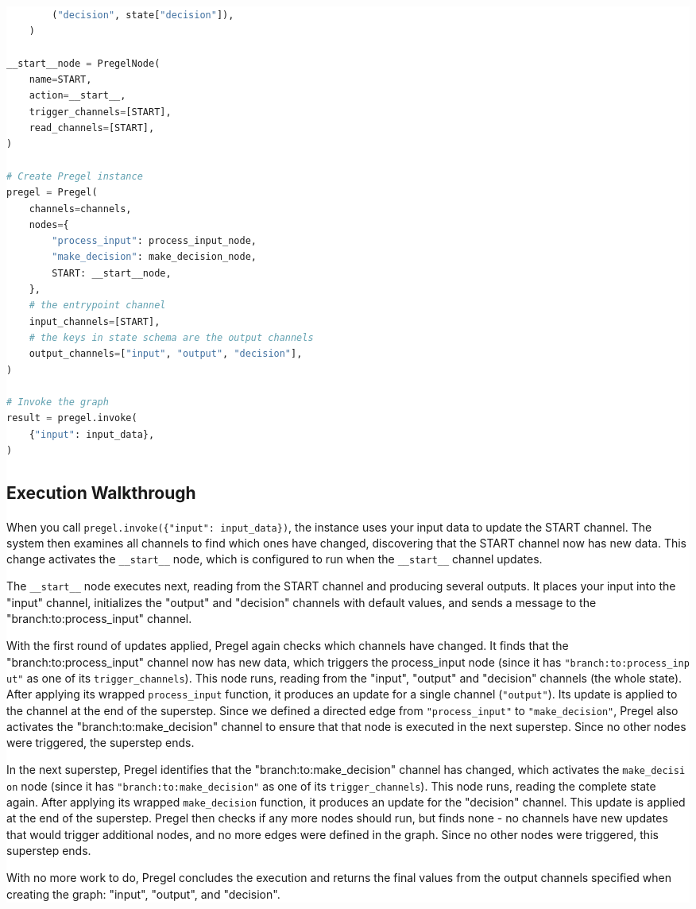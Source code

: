 ```python
        ("decision", state["decision"]),
    )

__start__node = PregelNode(
    name=START,
    action=__start__,
    trigger_channels=[START],
    read_channels=[START],
)

# Create Pregel instance
pregel = Pregel(
    channels=channels,
    nodes={
        "process_input": process_input_node,
        "make_decision": make_decision_node,
        START: __start__node,
    },
    # the entrypoint channel
    input_channels=[START],
    # the keys in state schema are the output channels
    output_channels=["input", "output", "decision"],
)

# Invoke the graph
result = pregel.invoke(
    {"input": input_data},
)
```

## Execution Walkthrough

When you call `pregel.invoke({"input": input_data})`, the instance uses your input data to update the START channel. The system then examines all channels to find which ones have changed, discovering that the START channel now has new data. This change activates the `__start__` node, which is configured to run when the `__start__` channel updates.

The `__start__` node executes next, reading from the START channel and producing several outputs. It places your input into the "input" channel, initializes the "output" and "decision" channels with default values, and sends a message to the "branch:to:process_input" channel.

With the first round of updates applied, Pregel again checks which channels have changed. It finds that the "branch:to:process_input" channel now has new data, which triggers the process_input node (since it has `"branch:to:process_input"` as one of its `trigger_channels`). This node runs, reading from the "input", "output" and "decision" channels (the whole state). After applying its wrapped `process_input` function, it produces an update for a single channel (`"output"`). Its update is applied to the channel at the end of the superstep. Since we defined a directed edge from `"process_input"` to `"make_decision"`, Pregel also activates the "branch:to:make_decision" channel to ensure that that node is executed in the next superstep. Since no other nodes were triggered, the superstep ends.

In the next superstep, Pregel identifies that the "branch:to:make_decision" channel has changed, which activates the `make_decision` node (since it has `"branch:to:make_decision"` as one of its `trigger_channels`). This node runs, reading the complete state again. After applying its wrapped `make_decision` function, it produces an update for the "decision" channel. This update is applied at the end of the superstep. Pregel then checks if any more nodes should run, but finds none - no channels have new updates that would trigger additional nodes, and no more edges were defined in the graph. Since no other nodes were triggered, this superstep ends.

With no more work to do, Pregel concludes the execution and returns the final values from the output channels specified when creating the graph: "input", "output", and "decision".